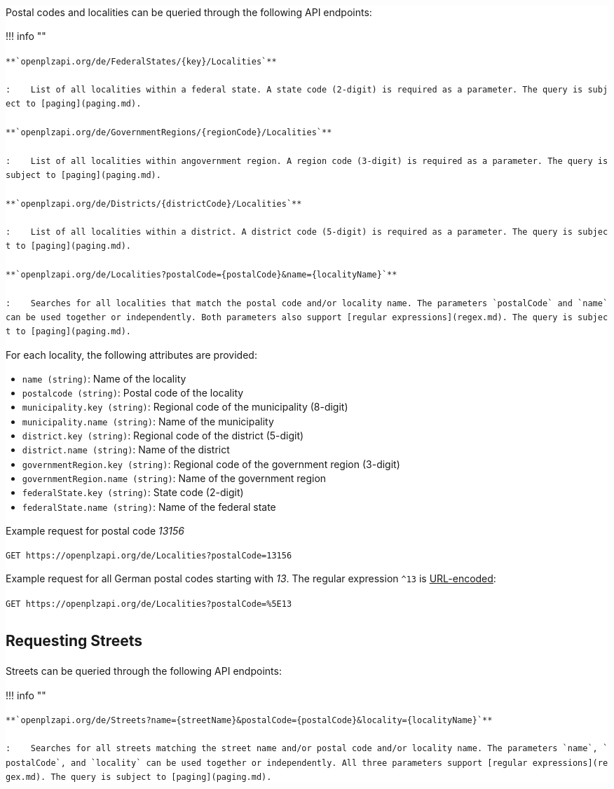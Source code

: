 Postal codes and localities can be queried through the following API endpoints:

!!! info ""

    **`openplzapi.org/de/FederalStates/{key}/Localities`**

    :    List of all localities within a federal state. A state code (2-digit) is required as a parameter. The query is subject to [paging](paging.md).

    **`openplzapi.org/de/GovernmentRegions/{regionCode}/Localities`**

    :    List of all localities within angovernment region. A region code (3-digit) is required as a parameter. The query is subject to [paging](paging.md).

    **`openplzapi.org/de/Districts/{districtCode}/Localities`**

    :    List of all localities within a district. A district code (5-digit) is required as a parameter. The query is subject to [paging](paging.md).

    **`openplzapi.org/de/Localities?postalCode={postalCode}&name={localityName}`**

    :    Searches for all localities that match the postal code and/or locality name. The parameters `postalCode` and `name` can be used together or independently. Both parameters also support [regular expressions](regex.md). The query is subject to [paging](paging.md).

For each locality, the following attributes are provided:

+ `name (string)`: Name of the locality
+ `postalcode (string)`: Postal code of the locality
+ `municipality.key (string)`: Regional code of the municipality (8-digit)
+ `municipality.name (string)`: Name of the municipality
+ `district.key (string)`: Regional code of the district (5-digit)
+ `district.name (string)`: Name of the district
+ `governmentRegion.key (string)`: Regional code of the government region (3-digit)
+ `governmentRegion.name (string)`: Name of the government region
+ `federalState.key (string)`: State code (2-digit)
+ `federalState.name (string)`: Name of the federal state

Example request for postal code *13156*

```
GET https://openplzapi.org/de/Localities?postalCode=13156
```

Example request for all German postal codes starting with *13*. The regular expression `^13` is [URL-encoded](url-encoding.md):

```
GET https://openplzapi.org/de/Localities?postalCode=%5E13
```

## Requesting Streets

Streets can be queried through the following API endpoints:

!!! info ""

    **`openplzapi.org/de/Streets?name={streetName}&postalCode={postalCode}&locality={localityName}`**

    :    Searches for all streets matching the street name and/or postal code and/or locality name. The parameters `name`, `postalCode`, and `locality` can be used together or independently. All three parameters support [regular expressions](regex.md). The query is subject to [paging](paging.md).
